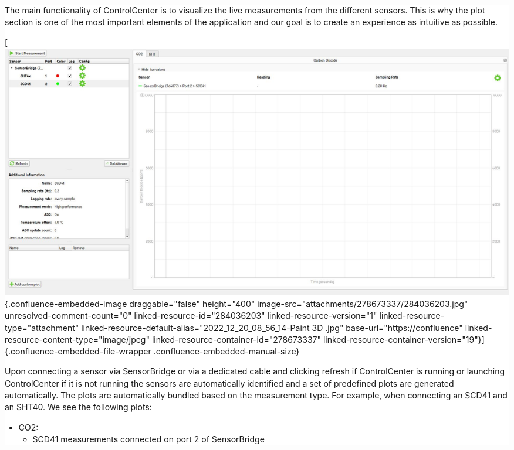 The main functionality of ControlCenter is to visualize the live
measurements from the different sensors. This is why the plot section is
one of the most important elements of the application and our goal is to
create an experience as intuitive as possible.

[![](attachments/278673337/284036203.jpg){.confluence-embedded-image
draggable="false" height="400"
image-src="attachments/278673337/284036203.jpg"
unresolved-comment-count="0" linked-resource-id="284036203"
linked-resource-version="1" linked-resource-type="attachment"
linked-resource-default-alias="2022_12_20_08_56_14-Paint 3D .jpg"
base-url="https://confluence" linked-resource-content-type="image/jpeg"
linked-resource-container-id="278673337"
linked-resource-container-version="19"}]{.confluence-embedded-file-wrapper
.confluence-embedded-manual-size}

Upon connecting a sensor via SensorBridge or via a dedicated cable and
clicking refresh if ControlCenter is running or launching ControlCenter
if it is not running the sensors are automatically identified and a set
of predefined plots are generated automatically. The plots are
automatically bundled based on the measurement type. For example, when
connecting an SCD41 and an SHT40. We see the following plots:

-   CO2:
    -   SCD41 measurements connected on port 2 of SensorBridge
